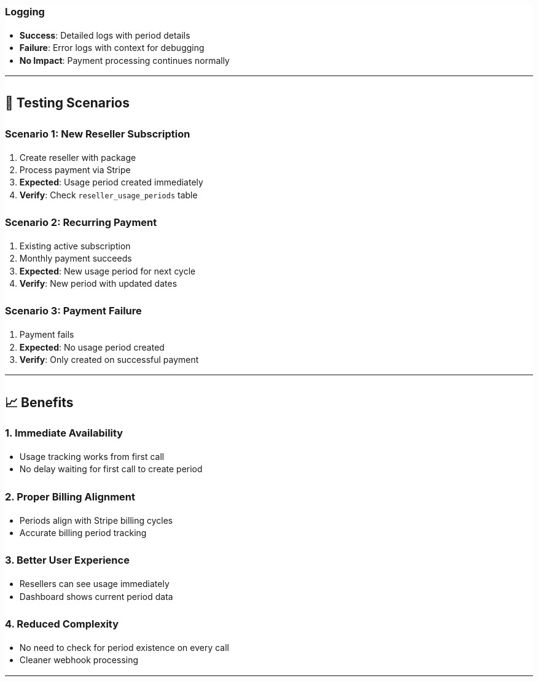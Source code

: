 ### **Logging**
- **Success**: Detailed logs with period details
- **Failure**: Error logs with context for debugging
- **No Impact**: Payment processing continues normally

---

## 🧪 **Testing Scenarios**

### **Scenario 1: New Reseller Subscription**
1. Create reseller with package
2. Process payment via Stripe
3. **Expected**: Usage period created immediately
4. **Verify**: Check `reseller_usage_periods` table

### **Scenario 2: Recurring Payment**
1. Existing active subscription
2. Monthly payment succeeds
3. **Expected**: New usage period for next cycle
4. **Verify**: New period with updated dates

### **Scenario 3: Payment Failure**
1. Payment fails
2. **Expected**: No usage period created
3. **Verify**: Only created on successful payment

---

## 📈 **Benefits**

### **1. Immediate Availability**
- Usage tracking works from first call
- No delay waiting for first call to create period

### **2. Proper Billing Alignment**
- Periods align with Stripe billing cycles
- Accurate billing period tracking

### **3. Better User Experience**
- Resellers can see usage immediately
- Dashboard shows current period data

### **4. Reduced Complexity**
- No need to check for period existence on every call
- Cleaner webhook processing

---
